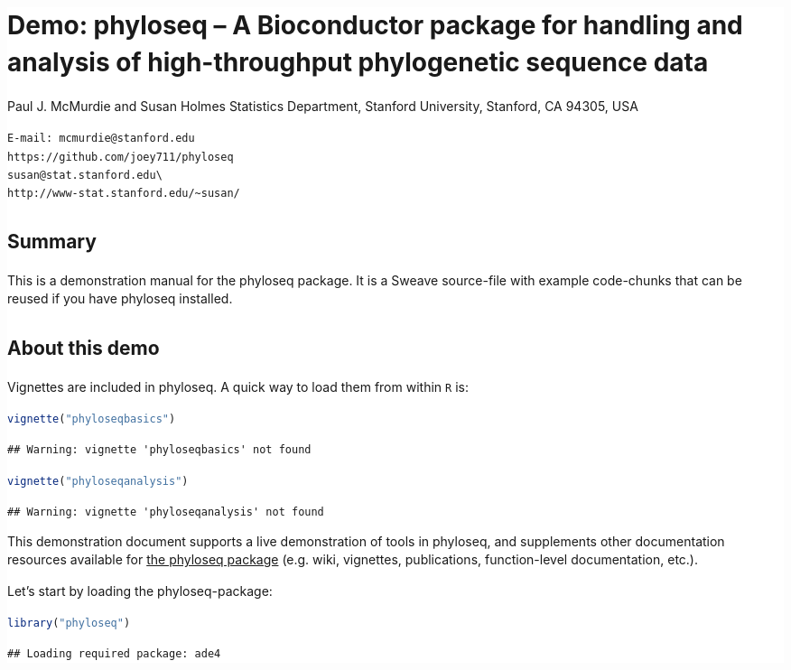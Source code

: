  Demo: phyloseq – A Bioconductor package for handling and analysis of high-throughput phylogenetic sequence data 
====================================================================================================================

 Paul J. McMurdie and Susan Holmes
    Statistics Department, Stanford University,
    Stanford, CA 94305, USA
    
    E-mail: mcmurdie@stanford.edu
    https://github.com/joey711/phyloseq
    susan@stat.stanford.edu\
    http://www-stat.stanford.edu/~susan/

Summary
---------

This is a demonstration manual for the phyloseq package. It is a Sweave
source-file with example code-chunks that can be reused if you have
phyloseq installed.

About this demo
-------------------

Vignettes are included in phyloseq. A quick way to load them from within `R` is:



```r
vignette("phyloseqbasics")
```

```
## Warning: vignette 'phyloseqbasics' not found
```

```r
vignette("phyloseqanalysis")
```

```
## Warning: vignette 'phyloseqanalysis' not found
```




This demonstration document supports a live demonstration of tools in
phyloseq, and supplements other documentation resources
available for [the phyloseq package](https://github.com/joey711/phyloseq) (e.g. wiki, vignettes, publications, function-level documentation, etc.).

Let’s start by loading the phyloseq-package:



```r
library("phyloseq")
```

```
## Loading required package: ade4
```
